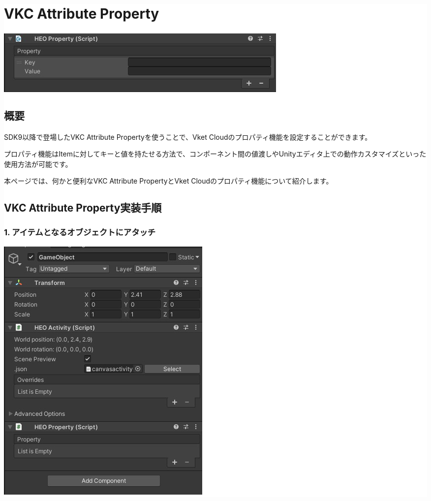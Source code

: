 # VKC Attribute Property

![HEOProperty_1](./img/HEOProperty_1.jpg)

## 概要

SDK9以降で登場したVKC Attribute Propertyを使うことで、Vket Cloudのプロパティ機能を設定することができます。

プロパティ機能はItemに対してキーと値を持たせる方法で、コンポーネント間の値渡しやUnityエディタ上での動作カスタマイズといった使用方法が可能です。

本ページでは、何かと便利なVKC Attribute PropertyとVket Cloudのプロパティ機能について紹介します。

## VKC Attribute Property実装手順

### 1. アイテムとなるオブジェクトにアタッチ

![HEOProperty_2](./img/HEOProperty_2.jpg)
